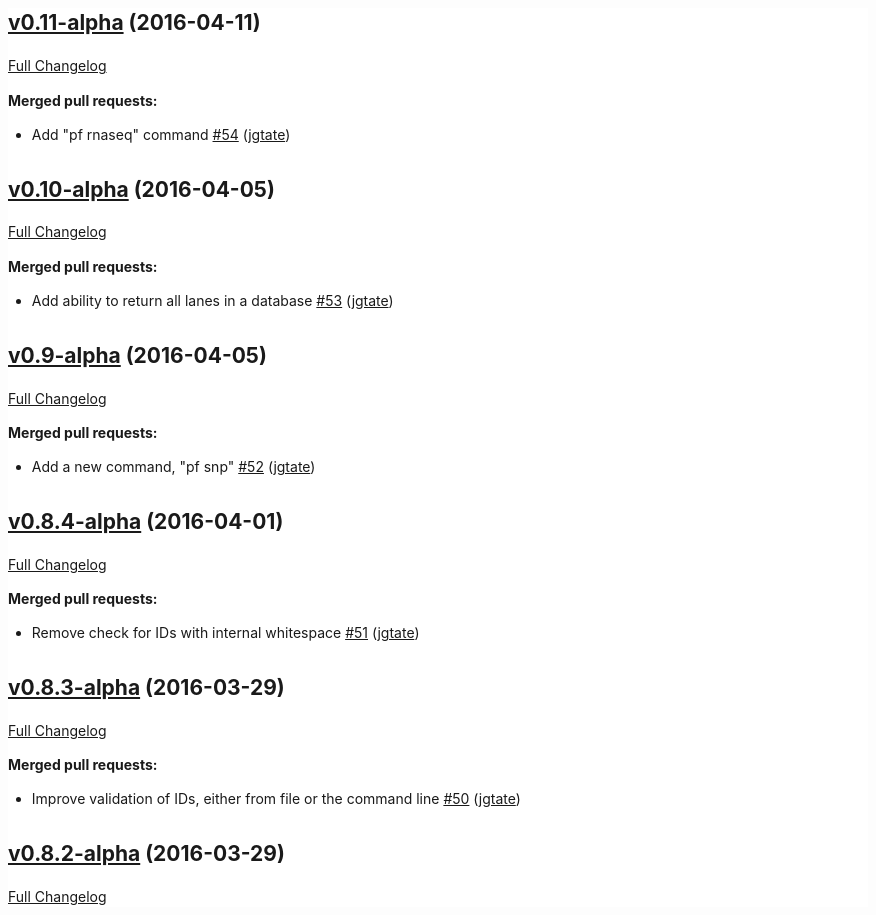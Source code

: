 ## [v0.11-alpha](https://github.com/sanger-pathogens/Bio-Path-Find/tree/v0.11-alpha) (2016-04-11)
[Full Changelog](https://github.com/sanger-pathogens/Bio-Path-Find/compare/v0.10-alpha...v0.11-alpha)

**Merged pull requests:**

- Add "pf rnaseq" command [\#54](https://github.com/sanger-pathogens/Bio-Path-Find/pull/54) ([jgtate](https://github.com/jgtate))

## [v0.10-alpha](https://github.com/sanger-pathogens/Bio-Path-Find/tree/v0.10-alpha) (2016-04-05)
[Full Changelog](https://github.com/sanger-pathogens/Bio-Path-Find/compare/v0.9-alpha...v0.10-alpha)

**Merged pull requests:**

- Add ability to return all lanes in a database [\#53](https://github.com/sanger-pathogens/Bio-Path-Find/pull/53) ([jgtate](https://github.com/jgtate))

## [v0.9-alpha](https://github.com/sanger-pathogens/Bio-Path-Find/tree/v0.9-alpha) (2016-04-05)
[Full Changelog](https://github.com/sanger-pathogens/Bio-Path-Find/compare/v0.8.4-alpha...v0.9-alpha)

**Merged pull requests:**

- Add a new command, "pf snp" [\#52](https://github.com/sanger-pathogens/Bio-Path-Find/pull/52) ([jgtate](https://github.com/jgtate))

## [v0.8.4-alpha](https://github.com/sanger-pathogens/Bio-Path-Find/tree/v0.8.4-alpha) (2016-04-01)
[Full Changelog](https://github.com/sanger-pathogens/Bio-Path-Find/compare/v0.8.3-alpha...v0.8.4-alpha)

**Merged pull requests:**

- Remove check for IDs with internal whitespace [\#51](https://github.com/sanger-pathogens/Bio-Path-Find/pull/51) ([jgtate](https://github.com/jgtate))

## [v0.8.3-alpha](https://github.com/sanger-pathogens/Bio-Path-Find/tree/v0.8.3-alpha) (2016-03-29)
[Full Changelog](https://github.com/sanger-pathogens/Bio-Path-Find/compare/v0.8.2-alpha...v0.8.3-alpha)

**Merged pull requests:**

- Improve validation of IDs, either from file or the command line [\#50](https://github.com/sanger-pathogens/Bio-Path-Find/pull/50) ([jgtate](https://github.com/jgtate))

## [v0.8.2-alpha](https://github.com/sanger-pathogens/Bio-Path-Find/tree/v0.8.2-alpha) (2016-03-29)
[Full Changelog](https://github.com/sanger-pathogens/Bio-Path-Find/compare/v0.8.1-alpha...v0.8.2-alpha)
